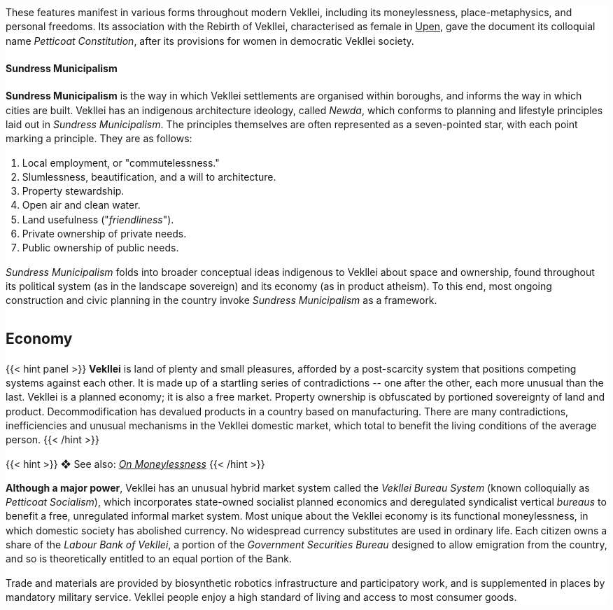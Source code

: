 These features manifest in various forms throughout modern Vekllei, including its moneylessness, place-metaphysics, and personal freedoms. Its association with the Rebirth of Vekllei, characterised as female in [Upen](/utopia/vekllei/religion), gave the document its colloquial name *Petticoat Constitution*, after its provisions for women in democratic Vekllei society.

#### Sundress Municipalism

**Sundress Municipalism** is the way in which Vekllei settlements are organised within boroughs, and informs the way in which cities are built. Vekllei has an indigenous architecture ideology, called *Newda*, which conforms to planning and lifestyle principles laid out in *Sundress Municipalism*. The principles themselves are often represented as a seven-pointed star, with each point marking a principle. They are as follows:

1. Local employment, or "commutelessness."
2. Slumlessness, beautification, and a will to architecture.
3. Property stewardship.
4. Open air and clean water.
5. Land usefulness ("*friendliness*").
6. Private ownership of private needs.
7. Public ownership of public needs.

*Sundress Municipalism* folds into broader conceptual ideas indigenous to Vekllei about space and ownership, found throughout its political system (as in the landscape sovereign) and its economy (as in product atheism). To this end, most ongoing construction and civic planning in the country invoke *Sundress Municipalism* as a framework.

## Economy

{{< hint panel >}}
**Vekllei** is land of plenty and small pleasures, afforded by a post-scarcity system that positions competing systems against each other. It is made up of a startling series of contradictions -- one after the other, each more unusual than the last. Vekllei is a planned economy; it is also a free market. Property ownership is obfuscated by portioned sovereignty of land and product. Decommodification has devalued products in a country based on manufacturing. There are many contradictions, inefficiencies and unusual mechanisms in the Vekllei domestic market, which total to benefit the living conditions of the average person.
{{< /hint >}}

{{< hint >}}
❖ See also: *[On Moneylessness](/newsdesk/essays/moneylessness/)*
{{< /hint >}}

**Although a major power**, Vekllei has an unusual hybrid market system called the *Vekllei Bureau System* (known colloquially as *Petticoat Socialism*), which incorporates state-owned socialist planned economics and deregulated syndicalist vertical *bureaus* to benefit a free, unregulated informal market system. Most unique about the Vekllei economy is its functional moneylessness, in which domestic society has abolished currency. No widespread currency substitutes are used in ordinary life. Each citizen owns a share of the *Labour Bank of Vekllei*, a portion of the *Government Securities Bureau* designed to allow emigration from the country, and so is theoretically entitled to an equal portion of the Bank.

Trade and materials are provided by biosynthetic robotics infrastructure and participatory work, and is supplemented in places by mandatory military service. Vekllei people enjoy a high standard of living and access to most consumer goods.
